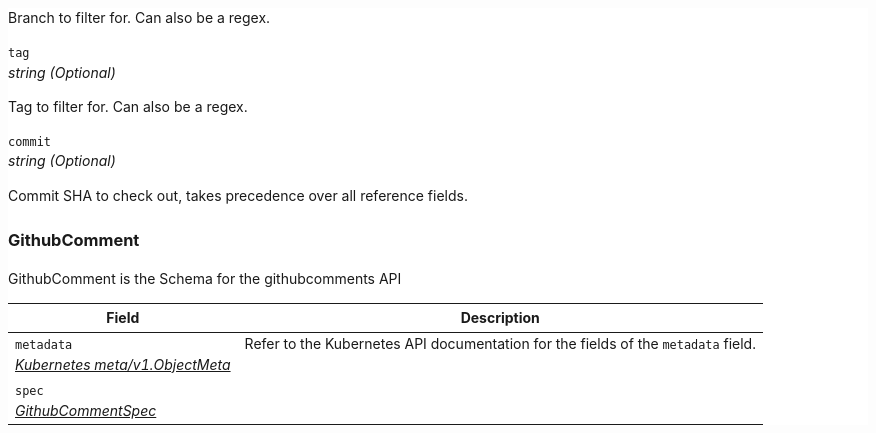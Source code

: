 <p>Branch to filter for. Can also be a regex.</p>
</td>
</tr>
<tr>
<td>
<code>tag</code><br>
<em>
string
</em>
</td>
<td>
<em>(Optional)</em>
<p>Tag to filter for. Can also be a regex.</p>
</td>
</tr>
<tr>
<td>
<code>commit</code><br>
<em>
string
</em>
</td>
<td>
<em>(Optional)</em>
<p>Commit SHA to check out, takes precedence over all reference fields.</p>
</td>
</tr>
</tbody>
</table>
</div>
</div>
<h3 id="templates.kluctl.io/v1alpha1.GithubComment">GithubComment
</h3>
<p>GithubComment is the Schema for the githubcomments API</p>
<div class="md-typeset__scrollwrap">
<div class="md-typeset__table">
<table>
<thead>
<tr>
<th>Field</th>
<th>Description</th>
</tr>
</thead>
<tbody>
<tr>
<td>
<code>metadata</code><br>
<em>
<a href="https://kubernetes.io/docs/reference/generated/kubernetes-api/v1.18/#objectmeta-v1-meta">
Kubernetes meta/v1.ObjectMeta
</a>
</em>
</td>
<td>
Refer to the Kubernetes API documentation for the fields of the
<code>metadata</code> field.
</td>
</tr>
<tr>
<td>
<code>spec</code><br>
<em>
<a href="#templates.kluctl.io/v1alpha1.GithubCommentSpec">
GithubCommentSpec